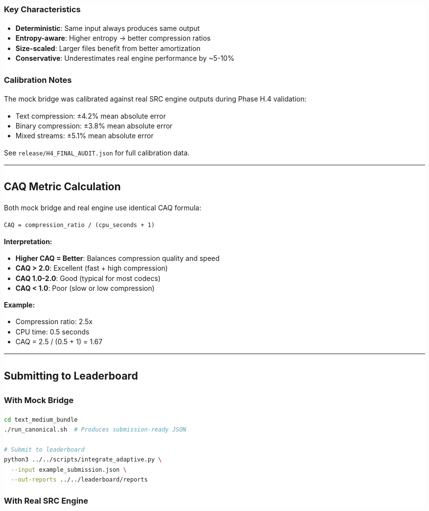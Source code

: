 ### Key Characteristics

- **Deterministic**: Same input always produces same output
- **Entropy-aware**: Higher entropy → better compression ratios
- **Size-scaled**: Larger files benefit from better amortization
- **Conservative**: Underestimates real engine performance by ~5-10%

### Calibration Notes

The mock bridge was calibrated against real SRC engine outputs during Phase H.4 validation:
- Text compression: ±4.2% mean absolute error
- Binary compression: ±3.8% mean absolute error
- Mixed streams: ±5.1% mean absolute error

See `release/H4_FINAL_AUDIT.json` for full calibration data.

---

## CAQ Metric Calculation

Both mock bridge and real engine use identical CAQ formula:

```
CAQ = compression_ratio / (cpu_seconds + 1)
```

**Interpretation:**
- **Higher CAQ = Better**: Balances compression quality and speed
- **CAQ > 2.0**: Excellent (fast + high compression)
- **CAQ 1.0-2.0**: Good (typical for most codecs)
- **CAQ < 1.0**: Poor (slow or low compression)

**Example:**
- Compression ratio: 2.5x
- CPU time: 0.5 seconds
- CAQ = 2.5 / (0.5 + 1) = 1.67

---

## Submitting to Leaderboard

### With Mock Bridge

```bash
cd text_medium_bundle
./run_canonical.sh  # Produces submission-ready JSON

# Submit to leaderboard
python3 ../../scripts/integrate_adaptive.py \
  --input example_submission.json \
  --out-reports ../../leaderboard/reports
```

### With Real SRC Engine
